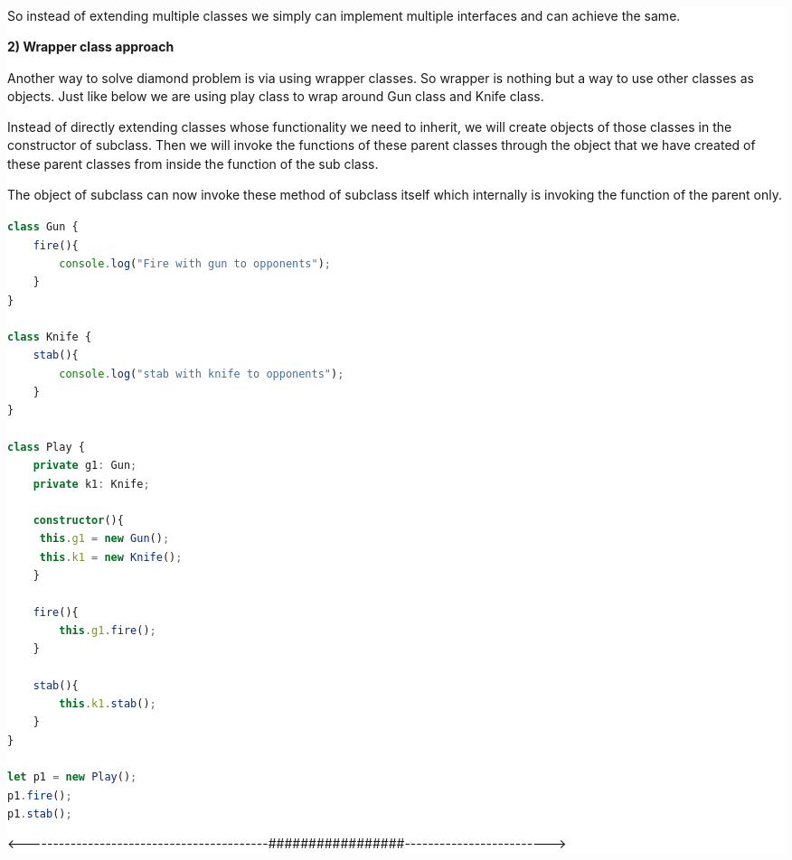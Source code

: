 So instead of extending multiple classes we simply can implement multiple interfaces and can
achieve the same.

**2) Wrapper class approach**

Another way to solve diamond problem is via using wrapper classes.
So wrapper is nothing but a way to use other classes as objects.
Just like below we are using play class to wrap around Gun class and Knife class.
  
Instead of directly extending classes whose functionality we need to inherit,
we will create objects of those classes in the constructor of subclass.
Then we will invoke the functions of these parent classes through the object that we have created
of these parent classes from inside the function of the sub class.
 
The object of subclass can now invoke these method of subclass itself which internally
is invoking the function of the parent only.

```typescript
class Gun {
    fire(){
        console.log("Fire with gun to opponents");
    }
}

class Knife {
    stab(){
        console.log("stab with knife to opponents");
    }
}

class Play {
    private g1: Gun;
    private k1: Knife;

    constructor(){
     this.g1 = new Gun();
     this.k1 = new Knife();
    }

    fire(){
        this.g1.fire();
    }

    stab(){
        this.k1.stab();
    }
}

let p1 = new Play();
p1.fire();
p1.stab();
```

<------------------------------------------#################------------------------->
